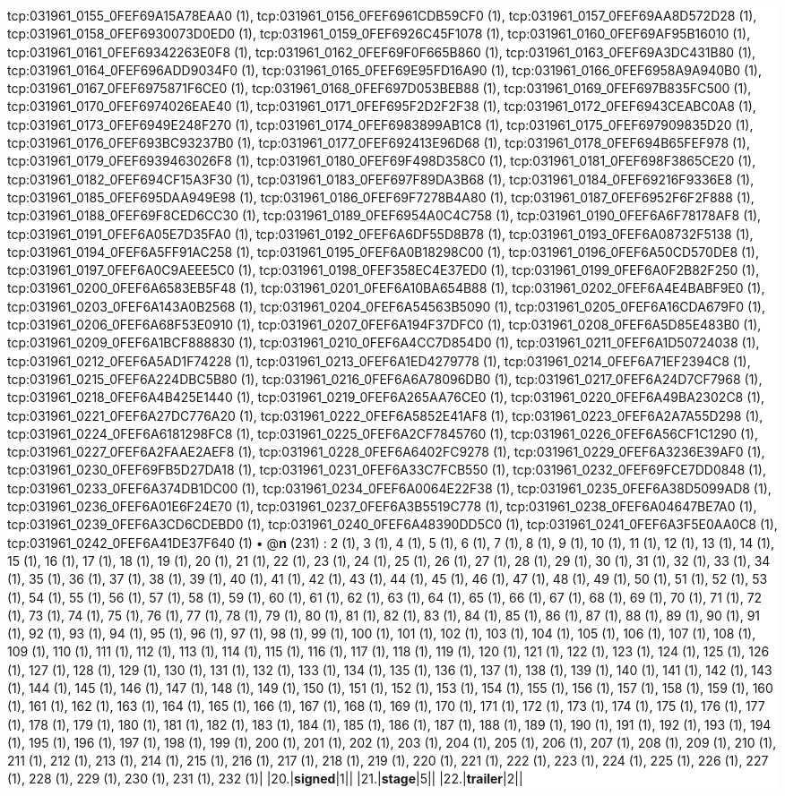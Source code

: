 tcp:031961_0155_0FEF69A15A78EAA0 (1), tcp:031961_0156_0FEF6961CDB59CF0 (1), tcp:031961_0157_0FEF69AA8D572D28 (1), tcp:031961_0158_0FEF6930073D0ED0 (1), tcp:031961_0159_0FEF6926C45F1078 (1), tcp:031961_0160_0FEF69AF95B16010 (1), tcp:031961_0161_0FEF69342263E0F8 (1), tcp:031961_0162_0FEF69F0F665B860 (1), tcp:031961_0163_0FEF69A3DC431B80 (1), tcp:031961_0164_0FEF696ADD9034F0 (1), tcp:031961_0165_0FEF69E95FD16A90 (1), tcp:031961_0166_0FEF6958A9A940B0 (1), tcp:031961_0167_0FEF6975871F6CE0 (1), tcp:031961_0168_0FEF697D053BEB88 (1), tcp:031961_0169_0FEF697B835FC500 (1), tcp:031961_0170_0FEF6974026EAE40 (1), tcp:031961_0171_0FEF695F2D2F2F38 (1), tcp:031961_0172_0FEF6943CEABC0A8 (1), tcp:031961_0173_0FEF6949E248F270 (1), tcp:031961_0174_0FEF6983899AB1C8 (1), tcp:031961_0175_0FEF697909835D20 (1), tcp:031961_0176_0FEF693BC93237B0 (1), tcp:031961_0177_0FEF692413E96D68 (1), tcp:031961_0178_0FEF694B65FEF978 (1), tcp:031961_0179_0FEF6939463026F8 (1), tcp:031961_0180_0FEF69F498D358C0 (1), tcp:031961_0181_0FEF698F3865CE20 (1), tcp:031961_0182_0FEF694CF15A3F30 (1), tcp:031961_0183_0FEF697F89DA3B68 (1), tcp:031961_0184_0FEF69216F9336E8 (1), tcp:031961_0185_0FEF695DAA949E98 (1), tcp:031961_0186_0FEF69F7278B4A80 (1), tcp:031961_0187_0FEF6952F6F2F888 (1), tcp:031961_0188_0FEF69F8CED6CC30 (1), tcp:031961_0189_0FEF6954A0C4C758 (1), tcp:031961_0190_0FEF6A6F78178AF8 (1), tcp:031961_0191_0FEF6A05E7D35FA0 (1), tcp:031961_0192_0FEF6A6DF55D8B78 (1), tcp:031961_0193_0FEF6A08732F5138 (1), tcp:031961_0194_0FEF6A5FF91AC258 (1), tcp:031961_0195_0FEF6A0B18298C00 (1), tcp:031961_0196_0FEF6A50CD570DE8 (1), tcp:031961_0197_0FEF6A0C9AEEE5C0 (1), tcp:031961_0198_0FEF358EC4E37ED0 (1), tcp:031961_0199_0FEF6A0F2B82F250 (1), tcp:031961_0200_0FEF6A6583EB5F48 (1), tcp:031961_0201_0FEF6A10BA654B88 (1), tcp:031961_0202_0FEF6A4E4BABF9E0 (1), tcp:031961_0203_0FEF6A143A0B2568 (1), tcp:031961_0204_0FEF6A54563B5090 (1), tcp:031961_0205_0FEF6A16CDA679F0 (1), tcp:031961_0206_0FEF6A68F53E0910 (1), tcp:031961_0207_0FEF6A194F37DFC0 (1), tcp:031961_0208_0FEF6A5D85E483B0 (1), tcp:031961_0209_0FEF6A1BCF888830 (1), tcp:031961_0210_0FEF6A4CC7D854D0 (1), tcp:031961_0211_0FEF6A1D50724038 (1), tcp:031961_0212_0FEF6A5AD1F74228 (1), tcp:031961_0213_0FEF6A1ED4279778 (1), tcp:031961_0214_0FEF6A71EF2394C8 (1), tcp:031961_0215_0FEF6A224DBC5B80 (1), tcp:031961_0216_0FEF6A6A78096DB0 (1), tcp:031961_0217_0FEF6A24D7CF7968 (1), tcp:031961_0218_0FEF6A4B425E1440 (1), tcp:031961_0219_0FEF6A265AA76CE0 (1), tcp:031961_0220_0FEF6A49BA2302C8 (1), tcp:031961_0221_0FEF6A27DC776A20 (1), tcp:031961_0222_0FEF6A5852E41AF8 (1), tcp:031961_0223_0FEF6A2A7A55D298 (1), tcp:031961_0224_0FEF6A6181298FC8 (1), tcp:031961_0225_0FEF6A2CF7845760 (1), tcp:031961_0226_0FEF6A56CF1C1290 (1), tcp:031961_0227_0FEF6A2FAAE2AEF8 (1), tcp:031961_0228_0FEF6A6402FC9278 (1), tcp:031961_0229_0FEF6A3236E39AF0 (1), tcp:031961_0230_0FEF69FB5D27DA18 (1), tcp:031961_0231_0FEF6A33C7FCB550 (1), tcp:031961_0232_0FEF69FCE7DD0848 (1), tcp:031961_0233_0FEF6A374DB1DC00 (1), tcp:031961_0234_0FEF6A0064E22F38 (1), tcp:031961_0235_0FEF6A38D5099AD8 (1), tcp:031961_0236_0FEF6A01E6F24E70 (1), tcp:031961_0237_0FEF6A3B5519C778 (1), tcp:031961_0238_0FEF6A04647BE7A0 (1), tcp:031961_0239_0FEF6A3CD6CDEBD0 (1), tcp:031961_0240_0FEF6A48390DD5C0 (1), tcp:031961_0241_0FEF6A3F5E0AA0C8 (1), tcp:031961_0242_0FEF6A41DE37F640 (1)  •  @__n__ (231) : 2 (1), 3 (1), 4 (1), 5 (1), 6 (1), 7 (1), 8 (1), 9 (1), 10 (1), 11 (1), 12 (1), 13 (1), 14 (1), 15 (1), 16 (1), 17 (1), 18 (1), 19 (1), 20 (1), 21 (1), 22 (1), 23 (1), 24 (1), 25 (1), 26 (1), 27 (1), 28 (1), 29 (1), 30 (1), 31 (1), 32 (1), 33 (1), 34 (1), 35 (1), 36 (1), 37 (1), 38 (1), 39 (1), 40 (1), 41 (1), 42 (1), 43 (1), 44 (1), 45 (1), 46 (1), 47 (1), 48 (1), 49 (1), 50 (1), 51 (1), 52 (1), 53 (1), 54 (1), 55 (1), 56 (1), 57 (1), 58 (1), 59 (1), 60 (1), 61 (1), 62 (1), 63 (1), 64 (1), 65 (1), 66 (1), 67 (1), 68 (1), 69 (1), 70 (1), 71 (1), 72 (1), 73 (1), 74 (1), 75 (1), 76 (1), 77 (1), 78 (1), 79 (1), 80 (1), 81 (1), 82 (1), 83 (1), 84 (1), 85 (1), 86 (1), 87 (1), 88 (1), 89 (1), 90 (1), 91 (1), 92 (1), 93 (1), 94 (1), 95 (1), 96 (1), 97 (1), 98 (1), 99 (1), 100 (1), 101 (1), 102 (1), 103 (1), 104 (1), 105 (1), 106 (1), 107 (1), 108 (1), 109 (1), 110 (1), 111 (1), 112 (1), 113 (1), 114 (1), 115 (1), 116 (1), 117 (1), 118 (1), 119 (1), 120 (1), 121 (1), 122 (1), 123 (1), 124 (1), 125 (1), 126 (1), 127 (1), 128 (1), 129 (1), 130 (1), 131 (1), 132 (1), 133 (1), 134 (1), 135 (1), 136 (1), 137 (1), 138 (1), 139 (1), 140 (1), 141 (1), 142 (1), 143 (1), 144 (1), 145 (1), 146 (1), 147 (1), 148 (1), 149 (1), 150 (1), 151 (1), 152 (1), 153 (1), 154 (1), 155 (1), 156 (1), 157 (1), 158 (1), 159 (1), 160 (1), 161 (1), 162 (1), 163 (1), 164 (1), 165 (1), 166 (1), 167 (1), 168 (1), 169 (1), 170 (1), 171 (1), 172 (1), 173 (1), 174 (1), 175 (1), 176 (1), 177 (1), 178 (1), 179 (1), 180 (1), 181 (1), 182 (1), 183 (1), 184 (1), 185 (1), 186 (1), 187 (1), 188 (1), 189 (1), 190 (1), 191 (1), 192 (1), 193 (1), 194 (1), 195 (1), 196 (1), 197 (1), 198 (1), 199 (1), 200 (1), 201 (1), 202 (1), 203 (1), 204 (1), 205 (1), 206 (1), 207 (1), 208 (1), 209 (1), 210 (1), 211 (1), 212 (1), 213 (1), 214 (1), 215 (1), 216 (1), 217 (1), 218 (1), 219 (1), 220 (1), 221 (1), 222 (1), 223 (1), 224 (1), 225 (1), 226 (1), 227 (1), 228 (1), 229 (1), 230 (1), 231 (1), 232 (1)|
|20.|__signed__|1||
|21.|__stage__|5||
|22.|__trailer__|2||
